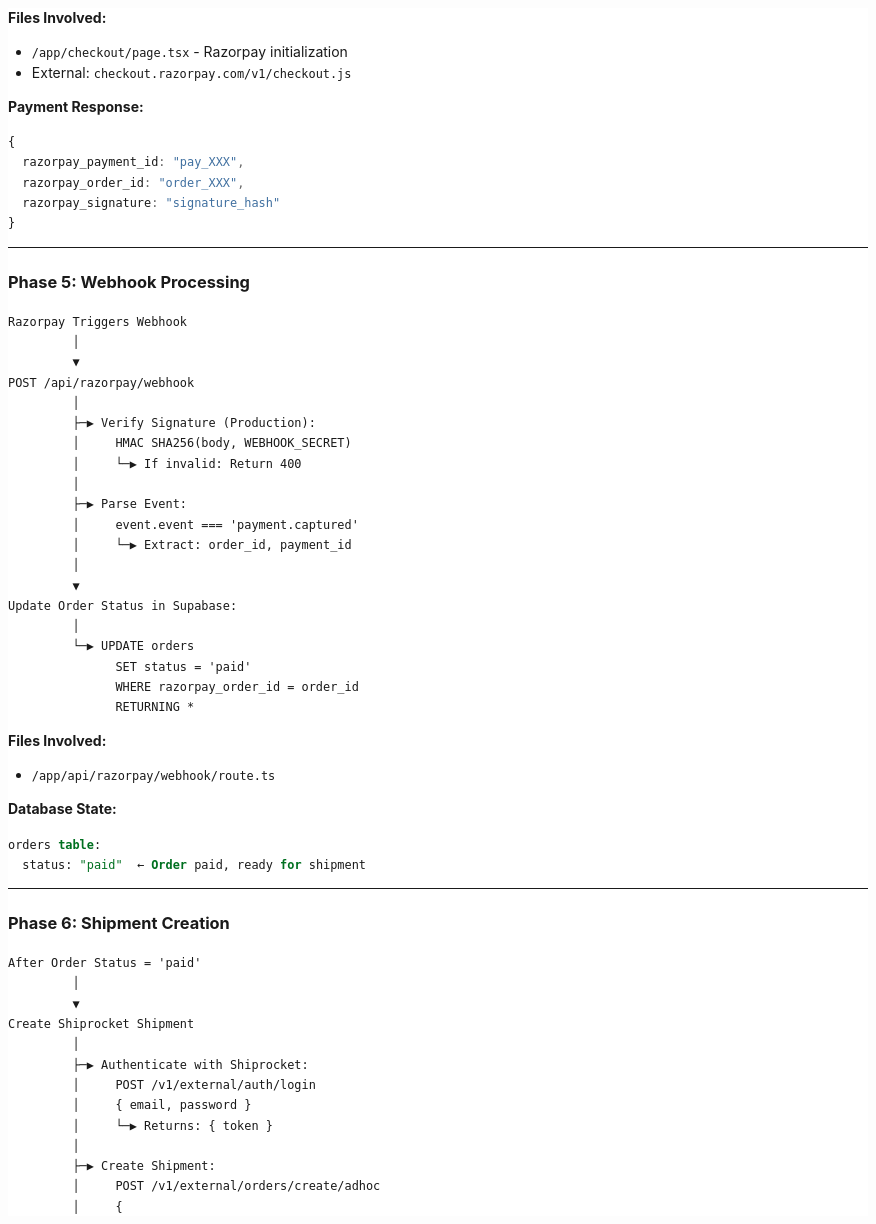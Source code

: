**Files Involved:**
- `/app/checkout/page.tsx` - Razorpay initialization
- External: `checkout.razorpay.com/v1/checkout.js`

**Payment Response:**
```typescript
{
  razorpay_payment_id: "pay_XXX",
  razorpay_order_id: "order_XXX",
  razorpay_signature: "signature_hash"
}
```

---

### **Phase 5: Webhook Processing**

```
Razorpay Triggers Webhook
         │
         ▼
POST /api/razorpay/webhook
         │
         ├─▶ Verify Signature (Production):
         │     HMAC SHA256(body, WEBHOOK_SECRET)
         │     └─▶ If invalid: Return 400
         │
         ├─▶ Parse Event:
         │     event.event === 'payment.captured'
         │     └─▶ Extract: order_id, payment_id
         │
         ▼
Update Order Status in Supabase:
         │
         └─▶ UPDATE orders
               SET status = 'paid'
               WHERE razorpay_order_id = order_id
               RETURNING *
```

**Files Involved:**
- `/app/api/razorpay/webhook/route.ts`

**Database State:**
```sql
orders table:
  status: "paid"  ← Order paid, ready for shipment
```

---

### **Phase 6: Shipment Creation**

```
After Order Status = 'paid'
         │
         ▼
Create Shiprocket Shipment
         │
         ├─▶ Authenticate with Shiprocket:
         │     POST /v1/external/auth/login
         │     { email, password }
         │     └─▶ Returns: { token }
         │
         ├─▶ Create Shipment:
         │     POST /v1/external/orders/create/adhoc
         │     {
```